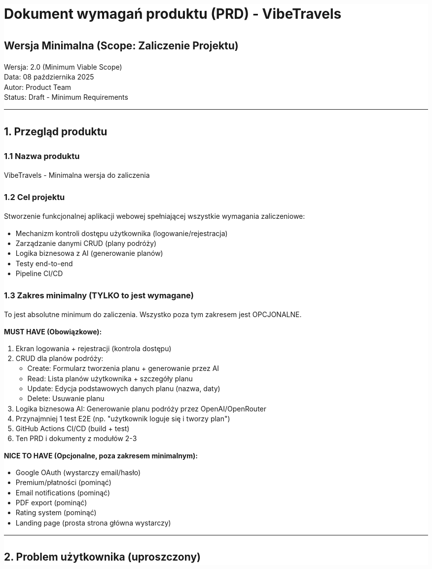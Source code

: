 # Dokument wymagań produktu (PRD) - VibeTravels
## Wersja Minimalna (Scope: Zaliczenie Projektu)

Wersja: 2.0 (Minimum Viable Scope)  
Data: 08 października 2025  
Autor: Product Team  
Status: Draft - Minimum Requirements

---

## 1. Przegląd produktu

### 1.1 Nazwa produktu
VibeTravels - Minimalna wersja do zaliczenia

### 1.2 Cel projektu
Stworzenie funkcjonalnej aplikacji webowej spełniającej wszystkie wymagania zaliczeniowe:
- Mechanizm kontroli dostępu użytkownika (logowanie/rejestracja)
- Zarządzanie danymi CRUD (plany podróży)
- Logika biznesowa z AI (generowanie planów)
- Testy end-to-end
- Pipeline CI/CD

### 1.3 Zakres minimalny (TYLKO to jest wymagane)
To jest absolutne minimum do zaliczenia. Wszystko poza tym zakresem jest OPCJONALNE.

**MUST HAVE (Obowiązkowe):**
1. Ekran logowania + rejestracji (kontrola dostępu)
2. CRUD dla planów podróży:
   - Create: Formularz tworzenia planu + generowanie przez AI
   - Read: Lista planów użytkownika + szczegóły planu
   - Update: Edycja podstawowych danych planu (nazwa, daty)
   - Delete: Usuwanie planu
3. Logika biznesowa AI: Generowanie planu podróży przez OpenAI/OpenRouter
4. Przynajmniej 1 test E2E (np. "użytkownik loguje się i tworzy plan")
5. GitHub Actions CI/CD (build + test)
6. Ten PRD i dokumenty z modułów 2-3

**NICE TO HAVE (Opcjonalne, poza zakresem minimalnym):**
- Google OAuth (wystarczy email/hasło)
- Premium/płatności (pominąć)
- Email notifications (pominąć)
- PDF export (pominąć)
- Rating system (pominąć)
- Landing page (prosta strona główna wystarczy)

---

## 2. Problem użytkownika (uproszczony)
